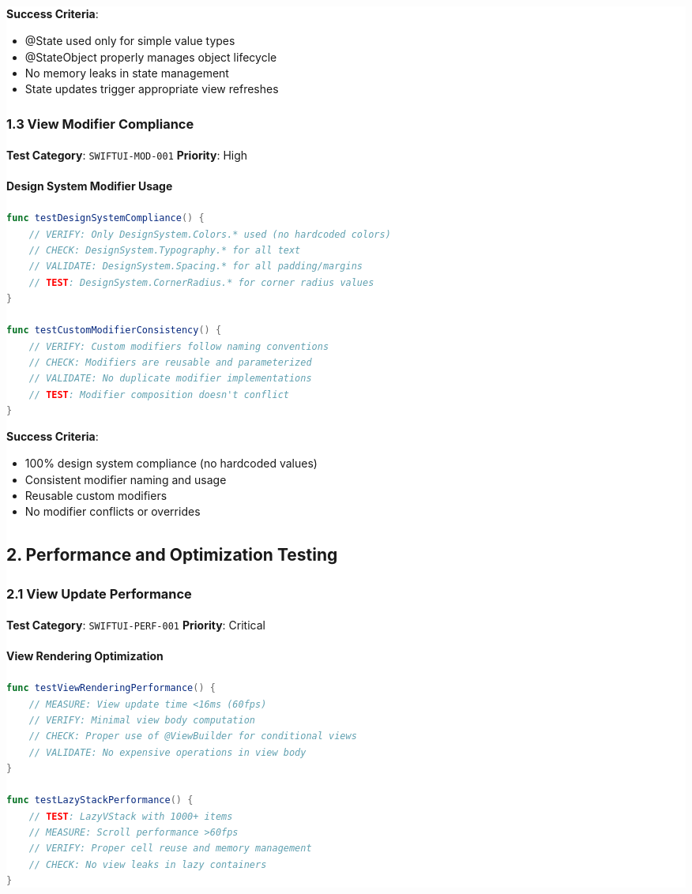 **Success Criteria**:
- @State used only for simple value types
- @StateObject properly manages object lifecycle
- No memory leaks in state management
- State updates trigger appropriate view refreshes

### 1.3 View Modifier Compliance
**Test Category**: `SWIFTUI-MOD-001`
**Priority**: High

#### Design System Modifier Usage
```swift
func testDesignSystemCompliance() {
    // VERIFY: Only DesignSystem.Colors.* used (no hardcoded colors)
    // CHECK: DesignSystem.Typography.* for all text
    // VALIDATE: DesignSystem.Spacing.* for all padding/margins
    // TEST: DesignSystem.CornerRadius.* for corner radius values
}

func testCustomModifierConsistency() {
    // VERIFY: Custom modifiers follow naming conventions
    // CHECK: Modifiers are reusable and parameterized
    // VALIDATE: No duplicate modifier implementations
    // TEST: Modifier composition doesn't conflict
}
```

**Success Criteria**:
- 100% design system compliance (no hardcoded values)
- Consistent modifier naming and usage
- Reusable custom modifiers
- No modifier conflicts or overrides

## 2. Performance and Optimization Testing

### 2.1 View Update Performance
**Test Category**: `SWIFTUI-PERF-001`
**Priority**: Critical

#### View Rendering Optimization
```swift
func testViewRenderingPerformance() {
    // MEASURE: View update time <16ms (60fps)
    // VERIFY: Minimal view body computation
    // CHECK: Proper use of @ViewBuilder for conditional views
    // VALIDATE: No expensive operations in view body
}

func testLazyStackPerformance() {
    // TEST: LazyVStack with 1000+ items
    // MEASURE: Scroll performance >60fps
    // VERIFY: Proper cell reuse and memory management
    // CHECK: No view leaks in lazy containers
}
```
